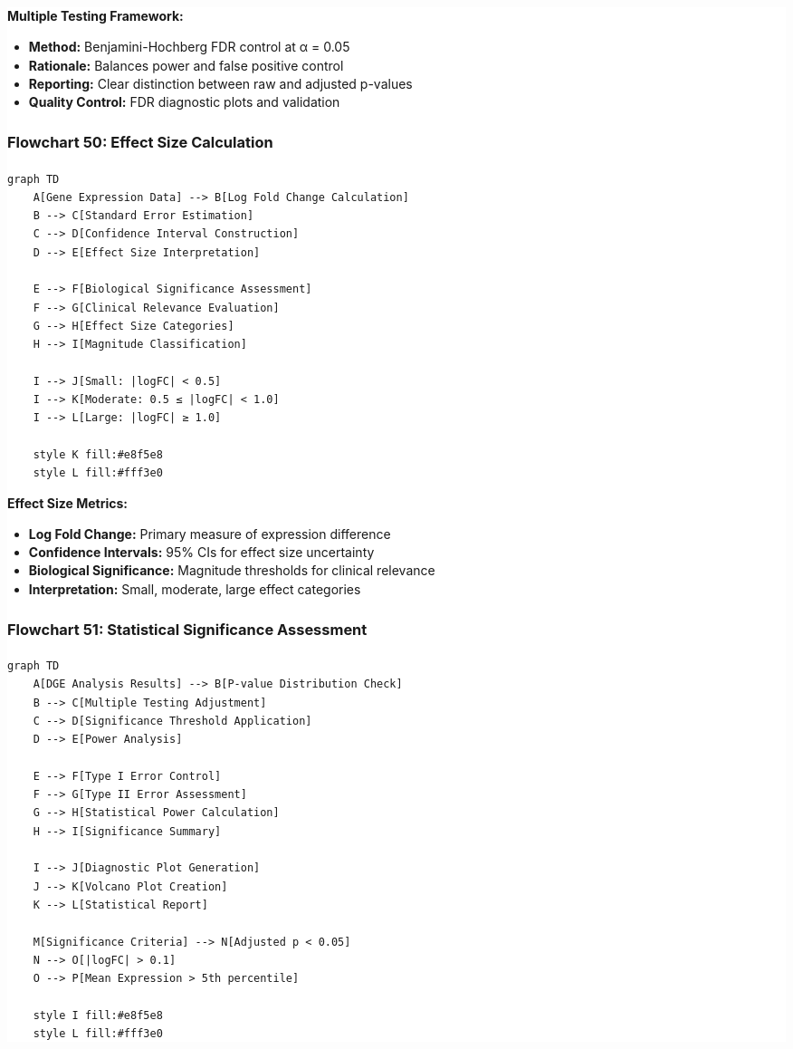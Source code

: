 **Multiple Testing Framework:**
- **Method:** Benjamini-Hochberg FDR control at α = 0.05
- **Rationale:** Balances power and false positive control
- **Reporting:** Clear distinction between raw and adjusted p-values
- **Quality Control:** FDR diagnostic plots and validation

### **Flowchart 50: Effect Size Calculation**

```mermaid
graph TD
    A[Gene Expression Data] --> B[Log Fold Change Calculation]
    B --> C[Standard Error Estimation]
    C --> D[Confidence Interval Construction]
    D --> E[Effect Size Interpretation]
    
    E --> F[Biological Significance Assessment]
    F --> G[Clinical Relevance Evaluation]
    G --> H[Effect Size Categories]
    H --> I[Magnitude Classification]
    
    I --> J[Small: |logFC| < 0.5]
    I --> K[Moderate: 0.5 ≤ |logFC| < 1.0]
    I --> L[Large: |logFC| ≥ 1.0]
    
    style K fill:#e8f5e8
    style L fill:#fff3e0
```

**Effect Size Metrics:**
- **Log Fold Change:** Primary measure of expression difference
- **Confidence Intervals:** 95% CIs for effect size uncertainty
- **Biological Significance:** Magnitude thresholds for clinical relevance
- **Interpretation:** Small, moderate, large effect categories

### **Flowchart 51: Statistical Significance Assessment**

```mermaid
graph TD
    A[DGE Analysis Results] --> B[P-value Distribution Check]
    B --> C[Multiple Testing Adjustment]
    C --> D[Significance Threshold Application]
    D --> E[Power Analysis]
    
    E --> F[Type I Error Control]
    F --> G[Type II Error Assessment]
    G --> H[Statistical Power Calculation]
    H --> I[Significance Summary]
    
    I --> J[Diagnostic Plot Generation]
    J --> K[Volcano Plot Creation]
    K --> L[Statistical Report]
    
    M[Significance Criteria] --> N[Adjusted p < 0.05]
    N --> O[|logFC| > 0.1]
    O --> P[Mean Expression > 5th percentile]
    
    style I fill:#e8f5e8
    style L fill:#fff3e0
```
